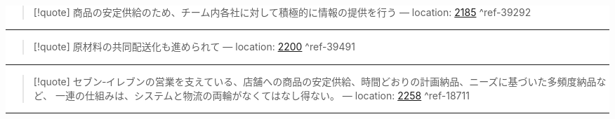 >[!quote]
>商品の安定供給のため、チーム内各社に対して積極的に情報の提供を行う — location: [2185](kindle://book?action=open&asin=B09CK8VZWS&location=2185) ^ref-39292

---
>[!quote]
>原材料の共同配送化も進められて — location: [2200](kindle://book?action=open&asin=B09CK8VZWS&location=2200) ^ref-39491

---
>[!quote]
>セブン‐イレブンの営業を支えている、店舗への商品の安定供給、時間どおりの計画納品、ニーズに基づいた多頻度納品など、 一連の仕組みは、システムと物流の両輪がなくてはなし得ない。 — location: [2258](kindle://book?action=open&asin=B09CK8VZWS&location=2258) ^ref-18711

---
